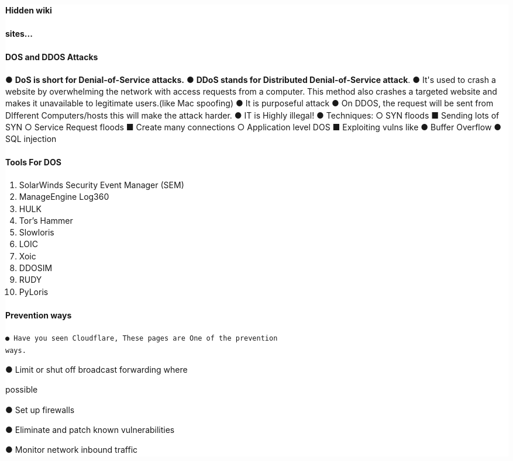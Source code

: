
#### Hidden wiki


#### sites...


#### DOS and DDOS Attacks

● **DoS is short for Denial-of-Service attacks.**
● **DDoS stands for Distributed Denial-of-Service attack**.
● It's used to crash a website by overwhelming the network with access requests from a
computer. This method also crashes a targeted website and makes it unavailable to legitimate
users.(like Mac spoofing)
● It is purposeful attack
● On DDOS, the request will be sent from DIfferent Computers/hosts this will make the attack
harder.
● IT is Highly illegal!
● Techniques:
○ SYN floods
■ Sending lots of SYN
○ Service Request floods
■ Create many connections
○ Application level DOS
■ Exploiting vulns like
● Buffer Overflow
● SQL injection


#### Tools For DOS

1. SolarWinds Security Event Manager (SEM)
2. ManageEngine Log360
3. HULK
4. Tor’s Hammer
5. Slowloris
6. LOIC
7. Xoic
8. DDOSIM
9. RUDY
10. PyLoris


#### Prevention ways

```
● Have you seen Cloudflare, These pages are One of the prevention
ways.
```
● Limit or shut off broadcast forwarding where

possible

● Set up firewalls

● Eliminate and patch known vulnerabilities

● Monitor network inbound traffic



